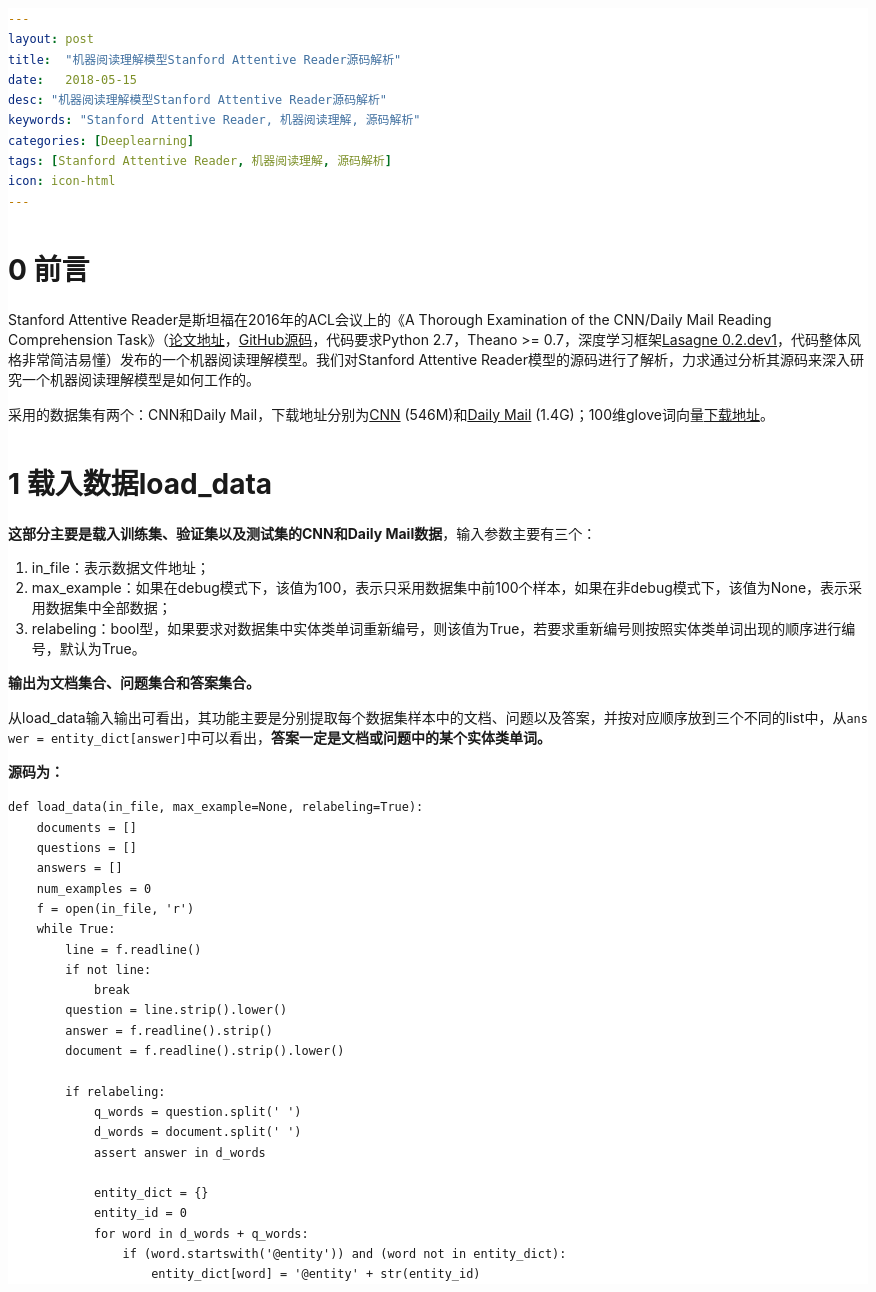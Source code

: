 ```yaml
---
layout: post
title:  "机器阅读理解模型Stanford Attentive Reader源码解析"
date:   2018-05-15
desc: "机器阅读理解模型Stanford Attentive Reader源码解析"
keywords: "Stanford Attentive Reader, 机器阅读理解, 源码解析"
categories: [Deeplearning]
tags: [Stanford Attentive Reader, 机器阅读理解, 源码解析]
icon: icon-html
---
```


# **0 前言**

Stanford Attentive Reader是斯坦福在2016年的ACL会议上的《A Thorough Examination of the CNN/Daily Mail Reading Comprehension Task》（[论文地址](http://arxiv.org/abs/1606.02858)，[GitHub源码](https://github.com/danqi/rc-cnn-dailymail)，代码要求Python 2.7，Theano >= 0.7，深度学习框架[Lasagne 0.2.dev1](http://lasagne.readthedocs.io/en/latest/index.html)，代码整体风格非常简洁易懂）发布的一个机器阅读理解模型。我们对Stanford Attentive Reader模型的源码进行了解析，力求通过分析其源码来深入研究一个机器阅读理解模型是如何工作的。

采用的数据集有两个：CNN和Daily Mail，下载地址分别为[CNN](http://cs.stanford.edu/~danqi/data/cnn.tar.gz) (546M)和[Daily Mail](http://cs.stanford.edu/~danqi/data/dailymail.tar.gz) (1.4G)；100维glove词向量[下载地址](http://nlp.stanford.edu/data/glove.6B.zip)。

# **1 载入数据load_data**

**这部分主要是载入训练集、验证集以及测试集的CNN和Daily Mail数据**，输入参数主要有三个：

 1. in_file：表示数据文件地址；
 2. max_example：如果在debug模式下，该值为100，表示只采用数据集中前100个样本，如果在非debug模式下，该值为None，表示采用数据集中全部数据；
 3. relabeling：bool型，如果要求对数据集中实体类单词重新编号，则该值为True，若要求重新编号则按照实体类单词出现的顺序进行编号，默认为True。

**输出为文档集合、问题集合和答案集合。**

从load_data输入输出可看出，其功能主要是分别提取每个数据集样本中的文档、问题以及答案，并按对应顺序放到三个不同的list中，从`answer = entity_dict[answer]`中可以看出，**答案一定是文档或问题中的某个实体类单词。**

**源码为：**

```
def load_data(in_file, max_example=None, relabeling=True):
    documents = []
    questions = []
    answers = []
    num_examples = 0
    f = open(in_file, 'r')
    while True:
        line = f.readline()
        if not line:
            break
        question = line.strip().lower()
        answer = f.readline().strip()
        document = f.readline().strip().lower()

        if relabeling:
            q_words = question.split(' ')
            d_words = document.split(' ')
            assert answer in d_words

            entity_dict = {}
            entity_id = 0
            for word in d_words + q_words:
                if (word.startswith('@entity')) and (word not in entity_dict):
                    entity_dict[word] = '@entity' + str(entity_id)
```